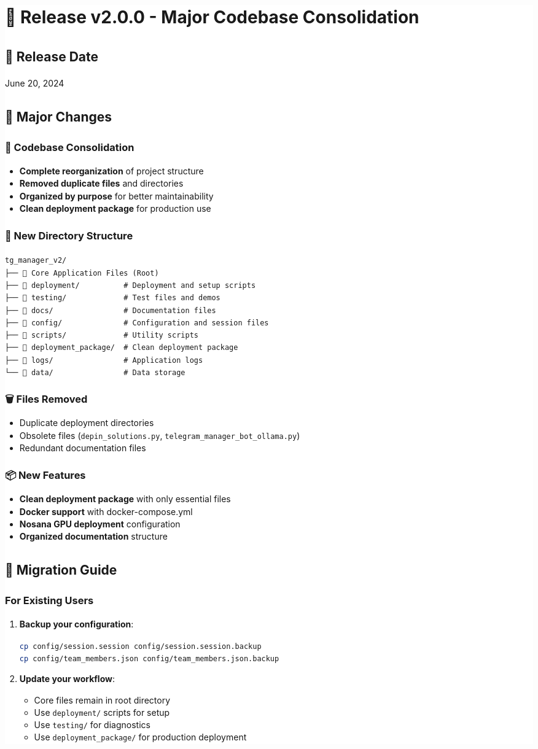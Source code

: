# 🎉 Release v2.0.0 - Major Codebase Consolidation

## 📅 Release Date
June 20, 2024

## 🚀 Major Changes

### 🔧 Codebase Consolidation
- **Complete reorganization** of project structure
- **Removed duplicate files** and directories
- **Organized by purpose** for better maintainability
- **Clean deployment package** for production use

### 📁 New Directory Structure
```
tg_manager_v2/
├── 📄 Core Application Files (Root)
├── 📁 deployment/          # Deployment and setup scripts
├── 📁 testing/             # Test files and demos
├── 📁 docs/                # Documentation files
├── 📁 config/              # Configuration and session files
├── 📁 scripts/             # Utility scripts
├── 📁 deployment_package/  # Clean deployment package
├── 📁 logs/                # Application logs
└── 📁 data/                # Data storage
```

### 🗑️ Files Removed
- Duplicate deployment directories
- Obsolete files (`depin_solutions.py`, `telegram_manager_bot_ollama.py`)
- Redundant documentation files

### 📦 New Features
- **Clean deployment package** with only essential files
- **Docker support** with docker-compose.yml
- **Nosana GPU deployment** configuration
- **Organized documentation** structure

## 🔄 Migration Guide

### For Existing Users
1. **Backup your configuration**:
   ```bash
   cp config/session.session config/session.session.backup
   cp config/team_members.json config/team_members.json.backup
   ```

2. **Update your workflow**:
   - Core files remain in root directory
   - Use `deployment/` scripts for setup
   - Use `testing/` for diagnostics
   - Use `deployment_package/` for production deployment

